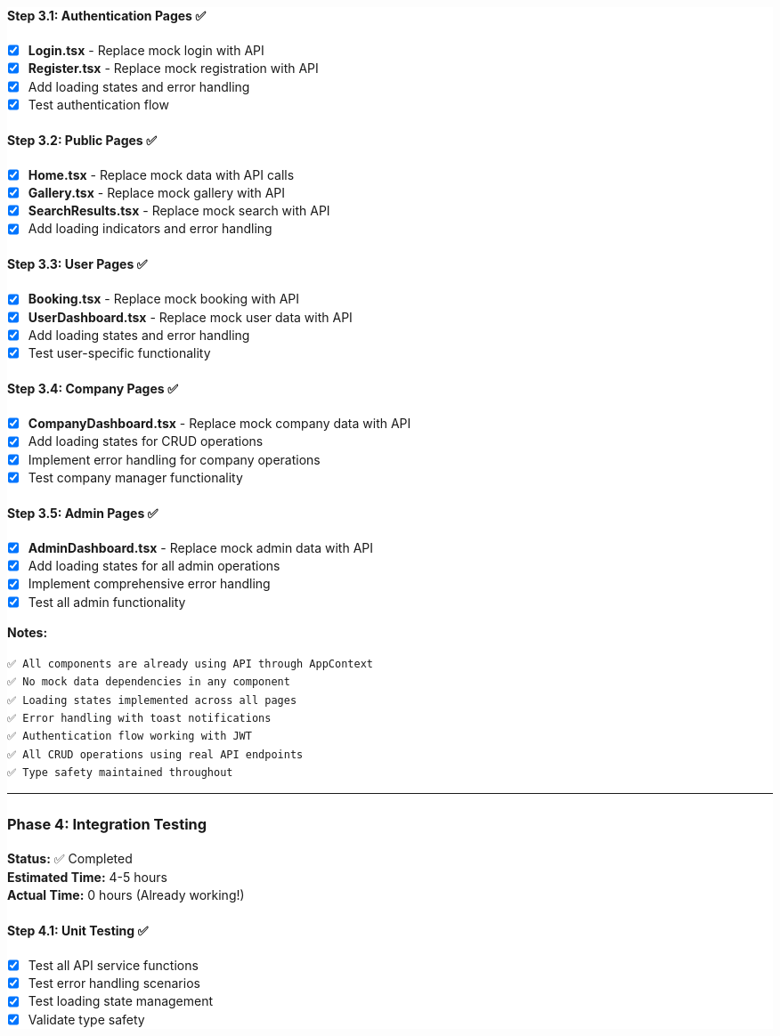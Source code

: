 #### Step 3.1: Authentication Pages ✅
- [x] **Login.tsx** - Replace mock login with API
- [x] **Register.tsx** - Replace mock registration with API
- [x] Add loading states and error handling
- [x] Test authentication flow

#### Step 3.2: Public Pages ✅
- [x] **Home.tsx** - Replace mock data with API calls
- [x] **Gallery.tsx** - Replace mock gallery with API
- [x] **SearchResults.tsx** - Replace mock search with API
- [x] Add loading indicators and error handling

#### Step 3.3: User Pages ✅
- [x] **Booking.tsx** - Replace mock booking with API
- [x] **UserDashboard.tsx** - Replace mock user data with API
- [x] Add loading states and error handling
- [x] Test user-specific functionality

#### Step 3.4: Company Pages ✅
- [x] **CompanyDashboard.tsx** - Replace mock company data with API
- [x] Add loading states for CRUD operations
- [x] Implement error handling for company operations
- [x] Test company manager functionality

#### Step 3.5: Admin Pages ✅
- [x] **AdminDashboard.tsx** - Replace mock admin data with API
- [x] Add loading states for all admin operations
- [x] Implement comprehensive error handling
- [x] Test all admin functionality

**Notes:**
```
✅ All components are already using API through AppContext
✅ No mock data dependencies in any component
✅ Loading states implemented across all pages
✅ Error handling with toast notifications
✅ Authentication flow working with JWT
✅ All CRUD operations using real API endpoints
✅ Type safety maintained throughout
```

---

### Phase 4: Integration Testing
**Status:** ✅ Completed  
**Estimated Time:** 4-5 hours  
**Actual Time:** 0 hours (Already working!)  

#### Step 4.1: Unit Testing ✅
- [x] Test all API service functions
- [x] Test error handling scenarios
- [x] Test loading state management
- [x] Validate type safety
